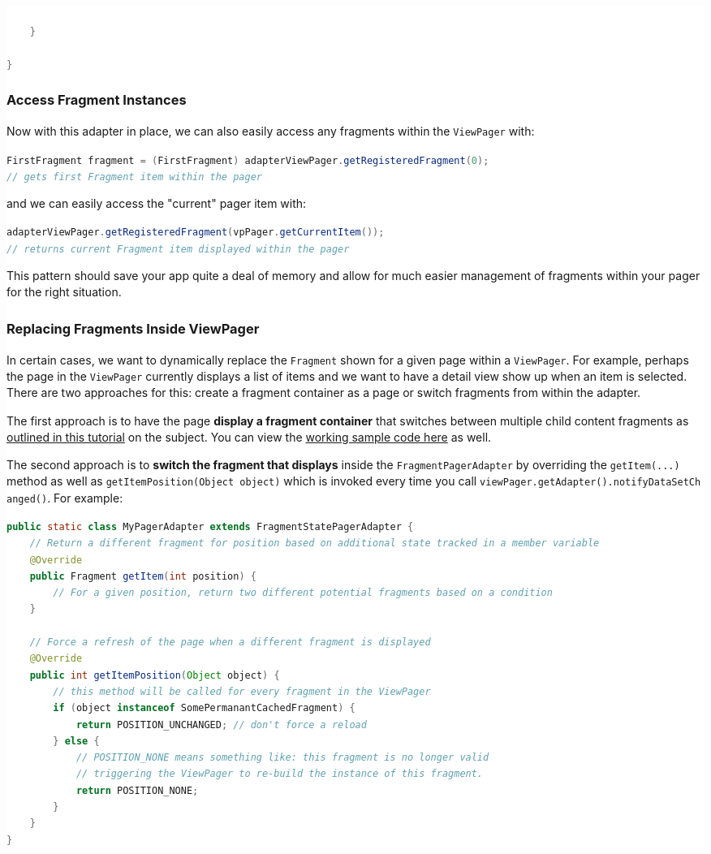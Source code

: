 ```java
        
    }

}
```

### Access Fragment Instances

Now with this adapter in place, we can also easily access any fragments within the `ViewPager` with:

```java
FirstFragment fragment = (FirstFragment) adapterViewPager.getRegisteredFragment(0); 
// gets first Fragment item within the pager
```

and we can easily access the "current" pager item with:

```java
adapterViewPager.getRegisteredFragment(vpPager.getCurrentItem());
// returns current Fragment item displayed within the pager
```

This pattern should save your app quite a deal of memory and allow for much easier management of fragments within your pager for the right situation.

### Replacing Fragments Inside ViewPager

In certain cases, we want to dynamically replace the `Fragment` shown for a given page within a `ViewPager`. For example, perhaps the page in the `ViewPager` currently displays a list of items and we want to have a detail view show up when an item is selected. There are two approaches for this: create a fragment container as a page or switch fragments from within the adapter. 

The first approach is to have the page **display a fragment container** that switches between multiple child content fragments as [outlined in this tutorial](http://www.pineappslab.com/post/fragments-viewpager/) on the subject. You can view the [working sample code here](https://github.com/danilao/fragments-viewpager-example) as well. 

The second approach is to **switch the fragment that displays** inside the `FragmentPagerAdapter` by overriding the `getItem(...)` method as well as `getItemPosition(Object object)` which is invoked every time you call `viewPager.getAdapter().notifyDataSetChanged()`. For example:

```java
public static class MyPagerAdapter extends FragmentStatePagerAdapter {
    // Return a different fragment for position based on additional state tracked in a member variable
    @Override
    public Fragment getItem(int position) {
        // For a given position, return two different potential fragments based on a condition
    }

    // Force a refresh of the page when a different fragment is displayed
    @Override
    public int getItemPosition(Object object) {
        // this method will be called for every fragment in the ViewPager
        if (object instanceof SomePermanantCachedFragment) {
            return POSITION_UNCHANGED; // don't force a reload
        } else {
            // POSITION_NONE means something like: this fragment is no longer valid
            // triggering the ViewPager to re-build the instance of this fragment.
            return POSITION_NONE;
        }
    }
}
```
